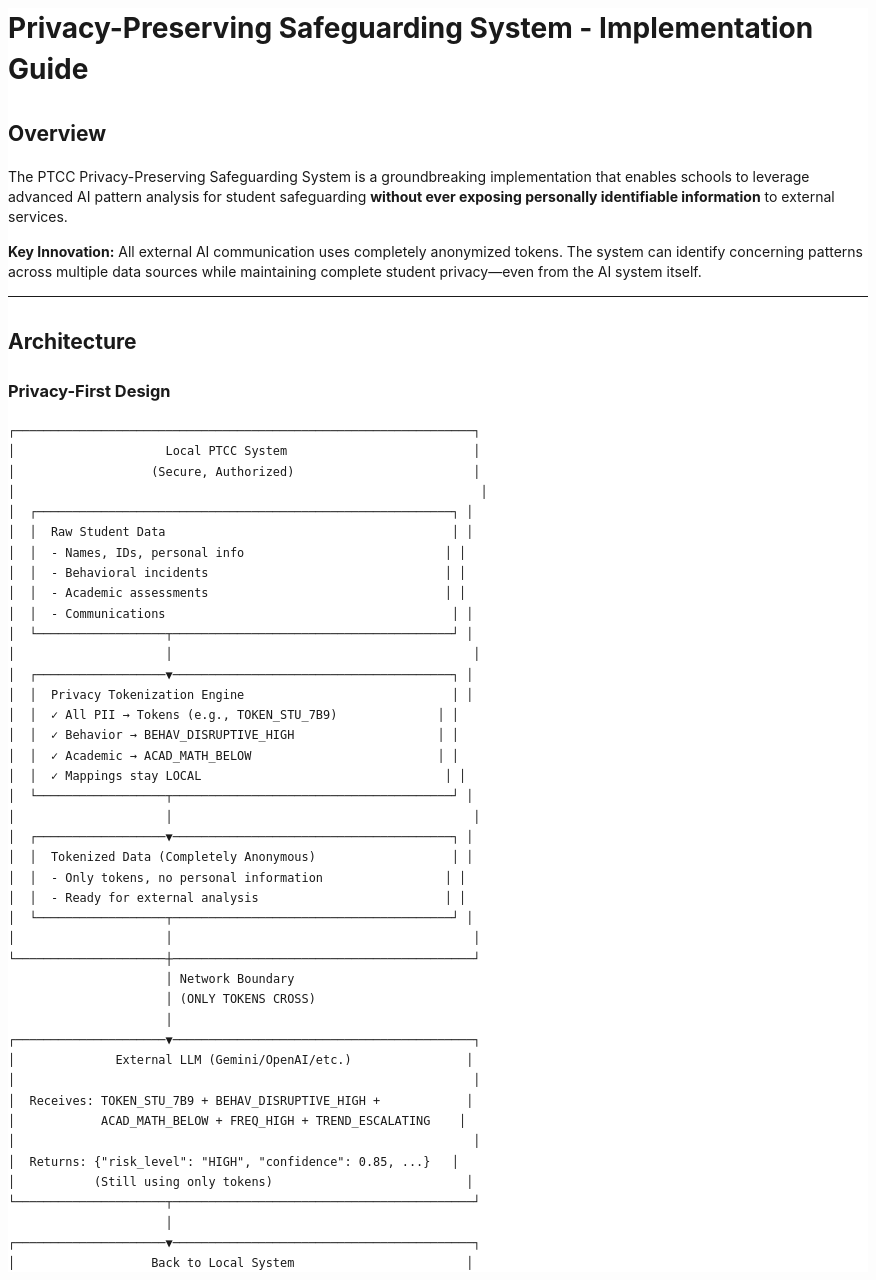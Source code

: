 # Privacy-Preserving Safeguarding System - Implementation Guide

## Overview

The PTCC Privacy-Preserving Safeguarding System is a groundbreaking implementation that enables schools to leverage advanced AI pattern analysis for student safeguarding **without ever exposing personally identifiable information** to external services.

**Key Innovation:** All external AI communication uses completely anonymized tokens. The system can identify concerning patterns across multiple data sources while maintaining complete student privacy—even from the AI system itself.

---

## Architecture

### Privacy-First Design

```
┌────────────────────────────────────────────────────────────────┐
│                     Local PTCC System                          │
│                   (Secure, Authorized)                         │
│                                                                 │
│  ┌──────────────────────────────────────────────────────────┐ │
│  │  Raw Student Data                                        │ │
│  │  - Names, IDs, personal info                            │ │
│  │  - Behavioral incidents                                 │ │
│  │  - Academic assessments                                 │ │
│  │  - Communications                                        │ │
│  └──────────────────┬───────────────────────────────────────┘ │
│                     │                                          │
│  ┌──────────────────▼───────────────────────────────────────┐ │
│  │  Privacy Tokenization Engine                             │ │
│  │  ✓ All PII → Tokens (e.g., TOKEN_STU_7B9)              │ │
│  │  ✓ Behavior → BEHAV_DISRUPTIVE_HIGH                    │ │
│  │  ✓ Academic → ACAD_MATH_BELOW                          │ │
│  │  ✓ Mappings stay LOCAL                                  │ │
│  └──────────────────┬───────────────────────────────────────┘ │
│                     │                                          │
│  ┌──────────────────▼───────────────────────────────────────┐ │
│  │  Tokenized Data (Completely Anonymous)                   │ │
│  │  - Only tokens, no personal information                 │ │
│  │  - Ready for external analysis                          │ │
│  └──────────────────┬───────────────────────────────────────┘ │
│                     │                                          │
└─────────────────────┼──────────────────────────────────────────┘
                      │ Network Boundary
                      │ (ONLY TOKENS CROSS)
                      │
┌─────────────────────▼──────────────────────────────────────────┐
│              External LLM (Gemini/OpenAI/etc.)                │
│                                                                │
│  Receives: TOKEN_STU_7B9 + BEHAV_DISRUPTIVE_HIGH +            │
│            ACAD_MATH_BELOW + FREQ_HIGH + TREND_ESCALATING    │
│                                                                │
│  Returns: {"risk_level": "HIGH", "confidence": 0.85, ...}   │
│           (Still using only tokens)                           │
└─────────────────────┬──────────────────────────────────────────┘
                      │
┌─────────────────────▼──────────────────────────────────────────┐
│                   Back to Local System                        │
```